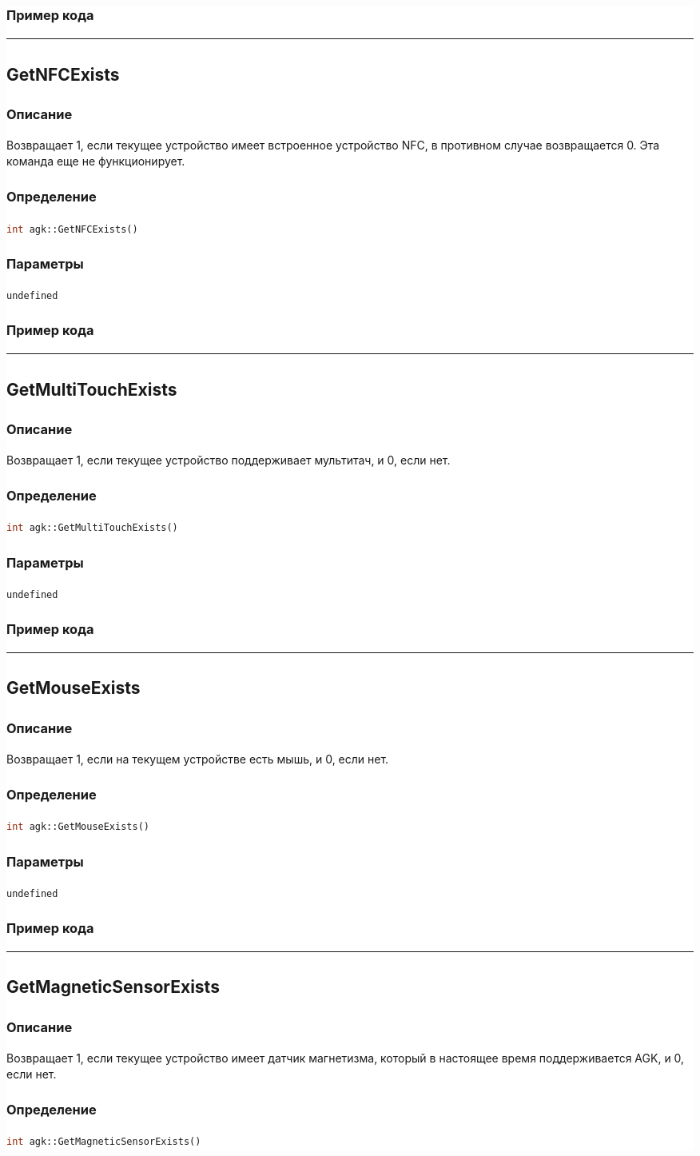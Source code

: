 ### Пример кода
---
## GetNFCExists
### Описание
Возвращает 1, если текущее устройство имеет встроенное устройство NFC, в противном случае возвращается 0. Эта команда еще не функционирует.
### Определение
```php
int agk::GetNFCExists()
```
### Параметры
```php
undefined
```
### Пример кода
---
## GetMultiTouchExists
### Описание
Возвращает 1, если текущее устройство поддерживает мультитач, и 0, если нет.
### Определение
```php
int agk::GetMultiTouchExists()
```
### Параметры
```php
undefined
```
### Пример кода
---
## GetMouseExists
### Описание
Возвращает 1, если на текущем устройстве есть мышь, и 0, если нет.
### Определение
```php
int agk::GetMouseExists()
```
### Параметры
```php
undefined
```
### Пример кода
---
## GetMagneticSensorExists
### Описание
Возвращает 1, если текущее устройство имеет датчик магнетизма, который в настоящее время поддерживается AGK, и 0, если нет.
### Определение
```php
int agk::GetMagneticSensorExists()
```